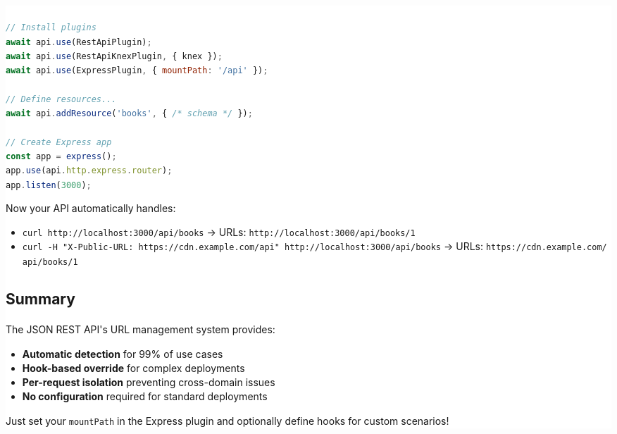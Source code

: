 ```javascript

// Install plugins
await api.use(RestApiPlugin);
await api.use(RestApiKnexPlugin, { knex });
await api.use(ExpressPlugin, { mountPath: '/api' });

// Define resources...
await api.addResource('books', { /* schema */ });

// Create Express app
const app = express();
app.use(api.http.express.router);
app.listen(3000);
```

Now your API automatically handles:
- `curl http://localhost:3000/api/books` → URLs: `http://localhost:3000/api/books/1`
- `curl -H "X-Public-URL: https://cdn.example.com/api" http://localhost:3000/api/books` → URLs: `https://cdn.example.com/api/books/1`

## Summary

The JSON REST API's URL management system provides:
- **Automatic detection** for 99% of use cases
- **Hook-based override** for complex deployments
- **Per-request isolation** preventing cross-domain issues
- **No configuration** required for standard deployments

Just set your `mountPath` in the Express plugin and optionally define hooks for custom scenarios!